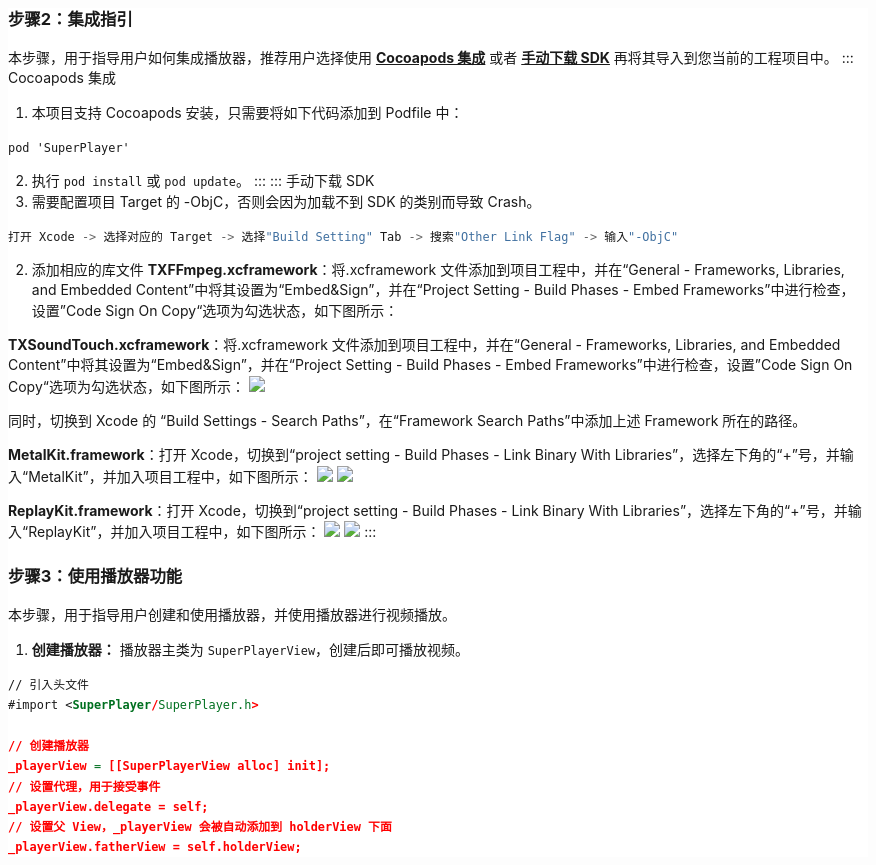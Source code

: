 [](id:step2)
### 步骤2：集成指引
本步骤，用于指导用户如何集成播放器，推荐用户选择使用 **[Cocoapods 集成](#cocoapods)** 或者 **[手动下载 SDK](#manual)** 再将其导入到您当前的工程项目中。
<dx-tabs>
::: Cocoapods 集成[](id:cocoapods)
1. 本项目支持 Cocoapods 安装，只需要将如下代码添加到 Podfile 中：
```xml
pod 'SuperPlayer'
```
2. 执行 `pod install` 或 `pod update`。
:::
::: 手动下载 SDK[](id:manual)
1. 需要配置项目 Target 的 -ObjC，否则会因为加载不到 SDK 的类别而导致 Crash。
```objective-c
打开 Xcode -> 选择对应的 Target -> 选择"Build Setting" Tab -> 搜索"Other Link Flag" -> 输入"-ObjC"
```

2. 添加相应的库文件
 **TXFFmpeg.xcframework**：将.xcframework 文件添加到项目工程中，并在“General - Frameworks, Libraries, and Embedded Content”中将其设置为“Embed&Sign”，并在“Project Setting - Build Phases - Embed Frameworks”中进行检查，设置”Code Sign On Copy“选项为勾选状态，如下图所示：

 **TXSoundTouch.xcframework**：将.xcframework 文件添加到项目工程中，并在“General - Frameworks, Libraries, and Embedded Content”中将其设置为“Embed&Sign”，并在“Project Setting - Build Phases - Embed Frameworks”中进行检查，设置”Code Sign On Copy“选项为勾选状态，如下图所示：
![](https://qcloudimg.tencent-cloud.cn/raw/b226decc76c33eff8c3f5b4cc4246bea.png)

同时，切换到 Xcode 的 “Build Settings - Search Paths”，在“Framework Search Paths”中添加上述 Framework 所在的路径。

**MetalKit.framework**：打开 Xcode，切换到“project setting - Build  Phases - Link Binary With Libraries”，选择左下角的“+”号，并输入“MetalKit”，并加入项目工程中，如下图所示：
![](https://qcloudimg.tencent-cloud.cn/raw/8ab7576dcc8bbe7b36396955ca06b186.png)
![](https://qcloudimg.tencent-cloud.cn/raw/8480798e5ba897077ed3cef8ebc12f2e.png)

**ReplayKit.framework**：打开 Xcode，切换到“project setting - Build  Phases - Link Binary With Libraries”，选择左下角的“+”号，并输入“ReplayKit”，并加入项目工程中，如下图所示：
![](https://qcloudimg.tencent-cloud.cn/raw/aa07f3d4963ee703505a14a743f61a68.png)
![](https://qcloudimg.tencent-cloud.cn/raw/12491d4a64aa6df44e6a966e80ca54de.png)
:::
</dx-tabs>

[](id:step3)
### 步骤3：使用播放器功能
本步骤，用于指导用户创建和使用播放器，并使用播放器进行视频播放。

1. **创建播放器：**[](id:usePlayer)
播放器主类为 `SuperPlayerView`，创建后即可播放视频。
```xml
// 引入头文件
#import <SuperPlayer/SuperPlayer.h>

// 创建播放器  
_playerView = [[SuperPlayerView alloc] init];
// 设置代理，用于接受事件
_playerView.delegate = self;
// 设置父 View，_playerView 会被自动添加到 holderView 下面
_playerView.fatherView = self.holderView;
```
